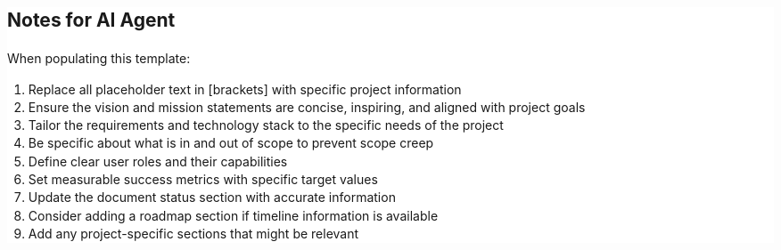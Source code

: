 ## Notes for AI Agent

When populating this template:
1. Replace all placeholder text in [brackets] with specific project information
2. Ensure the vision and mission statements are concise, inspiring, and aligned with project goals
3. Tailor the requirements and technology stack to the specific needs of the project
4. Be specific about what is in and out of scope to prevent scope creep
5. Define clear user roles and their capabilities
6. Set measurable success metrics with specific target values
7. Update the document status section with accurate information
8. Consider adding a roadmap section if timeline information is available
9. Add any project-specific sections that might be relevant